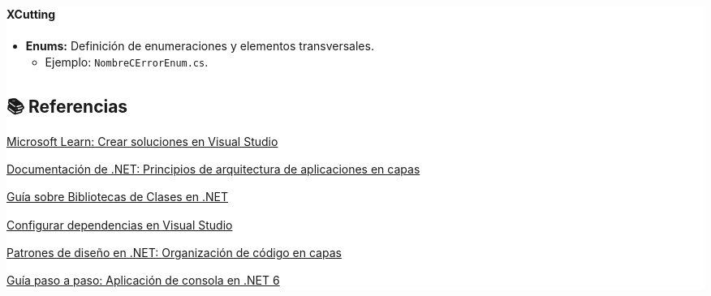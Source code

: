#### **XCutting**

- **Enums:** Definición de enumeraciones y elementos transversales.
  - Ejemplo: `NombreCErrorEnum.cs`.

## 📚 Referencias

[Microsoft Learn: Crear soluciones en Visual Studio](https://learn.microsoft.com/es-es/visualstudio/ide/creating-solutions-and-projects)

[Documentación de .NET: Principios de arquitectura de aplicaciones en capas](https://learn.microsoft.com/es-es/dotnet/architecture/modern-web-apps-azure/common-web-application-architectures)

[Guía sobre Bibliotecas de Clases en .NET](https://learn.microsoft.com/es-es/dotnet/standard/class-libraries)

[Configurar dependencias en Visual Studio](https://learn.microsoft.com/es-es/visualstudio/ide/managing-project-references)

[Patrones de diseño en .NET: Organización de código en capas](https://dotnet.microsoft.com/en-us/learn/aspnet/architecture)

[Guía paso a paso: Aplicación de consola en .NET 6](https://www.c-sharpcorner.com/article/creating-console-application-in-net-6)
